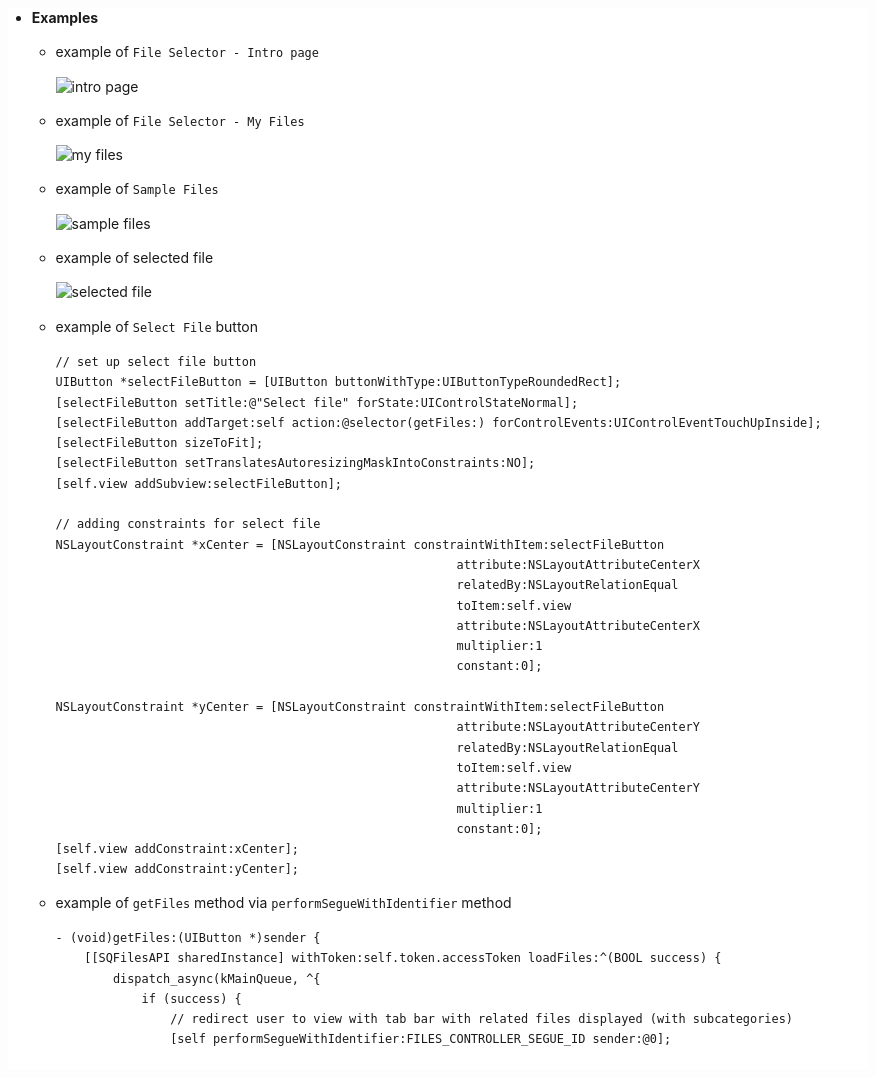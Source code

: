 
* **Examples**

	* example of ```File Selector - Intro page```

		![intro page](https://github.com/SequencingDOTcom/CocoaPod-iOS-File-Selector-ObjectiveC/blob/master/Screenshots/fileSelector_introPage.png)


	* example of ```File Selector - My Files```

		![my files](https://github.com/SequencingDOTcom/CocoaPod-iOS-File-Selector-ObjectiveC/blob/master/Screenshots/fileSelector_myFiles2.png)


	* example of ```Sample Files```

		![sample files](https://github.com/SequencingDOTcom/CocoaPod-iOS-File-Selector-ObjectiveC/blob/master/Screenshots/fileSelector_sampleFiles2.png)

	
	* example of selected file

		![selected file](https://github.com/SequencingDOTcom/CocoaPod-iOS-File-Selector-ObjectiveC/blob/master/Screenshots/fileSelector_sampleFiles2selected.png)

		
	* example of ```Select File``` button
		```
		// set up select file button
    	UIButton *selectFileButton = [UIButton buttonWithType:UIButtonTypeRoundedRect];
    	[selectFileButton setTitle:@"Select file" forState:UIControlStateNormal];
    	[selectFileButton addTarget:self action:@selector(getFiles:) forControlEvents:UIControlEventTouchUpInside];
    	[selectFileButton sizeToFit];
    	[selectFileButton setTranslatesAutoresizingMaskIntoConstraints:NO];
    	[self.view addSubview:selectFileButton];
    
    	// adding constraints for select file
    	NSLayoutConstraint *xCenter = [NSLayoutConstraint constraintWithItem:selectFileButton
    															attribute:NSLayoutAttributeCenterX
    															relatedBy:NSLayoutRelationEqual
    															toItem:self.view
    															attribute:NSLayoutAttributeCenterX
    															multiplier:1
    															constant:0];
    															
    	NSLayoutConstraint *yCenter = [NSLayoutConstraint constraintWithItem:selectFileButton
    															attribute:NSLayoutAttributeCenterY
    															relatedBy:NSLayoutRelationEqual
    															toItem:self.view
    															attribute:NSLayoutAttributeCenterY
    															multiplier:1
    															constant:0];
    	[self.view addConstraint:xCenter];
    	[self.view addConstraint:yCenter];
		```
	
	* example of ```getFiles``` method via ```performSegueWithIdentifier``` method
		```
		- (void)getFiles:(UIButton *)sender {	
			[[SQFilesAPI sharedInstance] withToken:self.token.accessToken loadFiles:^(BOOL success) {
				dispatch_async(kMainQueue, ^{
					if (success) {
						// redirect user to view with tab bar with related files displayed (with subcategories)
						[self performSegueWithIdentifier:FILES_CONTROLLER_SEGUE_ID sender:@0];
					